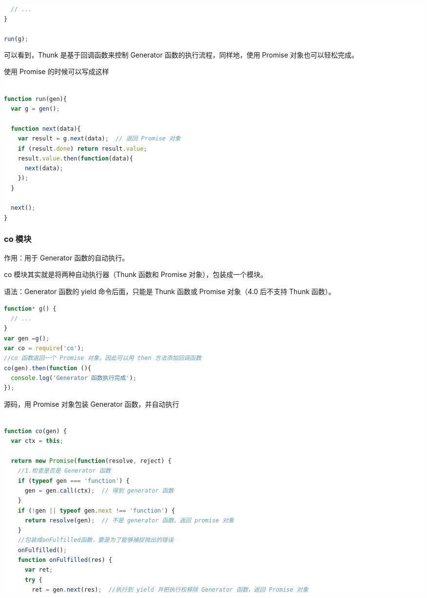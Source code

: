 ```javascript
  // ...
}

run(g);
```

可以看到，Thunk 是基于回调函数来控制 Generator 函数的执行流程，同样地，使用 Promise 对象也可以轻松完成。

使用 Promise 的时候可以写成这样

```javascript

function run(gen){
  var g = gen();

  function next(data){
    var result = g.next(data);  // 返回 Promise 对象
    if (result.done) return result.value;
    result.value.then(function(data){
      next(data);
    });
  }

  next();
}
```

### co 模块

作用：用于 Generator 函数的自动执行。

co 模块其实就是将两种自动执行器（Thunk 函数和 Promise 对象），包装成一个模块。

语法：Generator 函数的 yield 命令后面，只能是 Thunk 函数或 Promise 对象（4.0 后不支持 Thunk 函数）。

```javascript
function* g() {
  // ...
}
var gen =g();
var co = require('co');
//co 函数返回一个 Promise 对象，因此可以用 then 方法添加回调函数
co(gen).then(function (){
  console.log('Generator 函数执行完成');
});
```

源码，用 Promise 对象包装 Generator 函数，并自动执行

```javascript

function co(gen) {
  var ctx = this;

  return new Promise(function(resolve, reject) {
    //1.检查是否是 Generator 函数
    if (typeof gen === 'function') {
      gen = gen.call(ctx);  // 得到 generator 函数
    }
    if (!gen || typeof gen.next !== 'function') {
      return resolve(gen);  // 不是 generator 函数，返回 promise 对象
    }
    //包装成onFulfilled函数，要是为了能够捕捉抛出的错误
    onFulfilled();
    function onFulfilled(res) {
      var ret;
      try {
        ret = gen.next(res);  //执行到 yield 并把执行权移除 Generator 函数，返回 Promise 对象
```